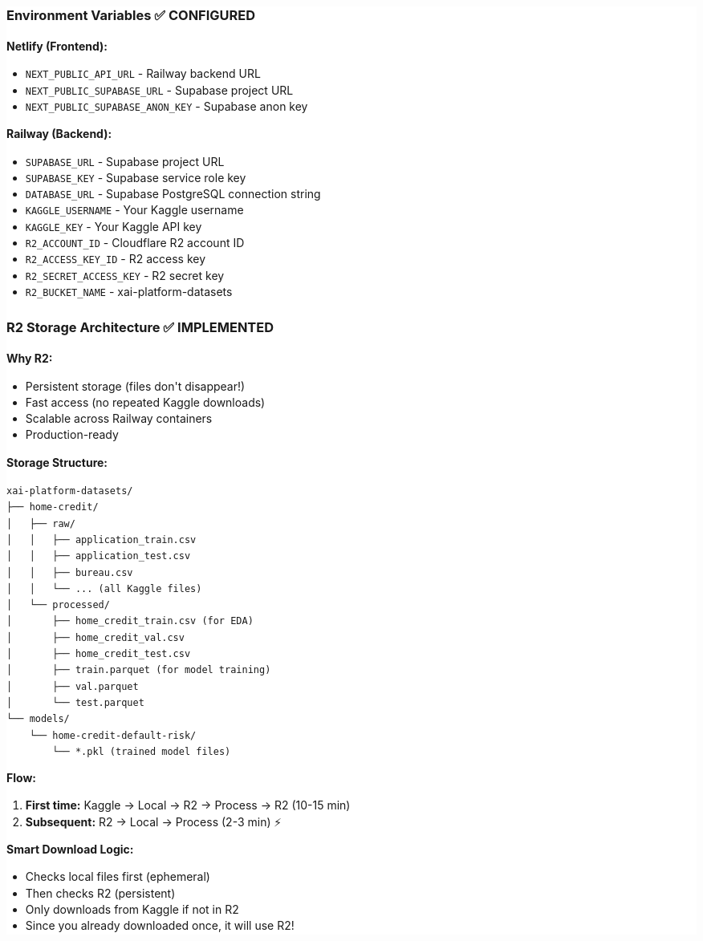 ### **Environment Variables** ✅ CONFIGURED

**Netlify (Frontend):**
- `NEXT_PUBLIC_API_URL` - Railway backend URL
- `NEXT_PUBLIC_SUPABASE_URL` - Supabase project URL
- `NEXT_PUBLIC_SUPABASE_ANON_KEY` - Supabase anon key

**Railway (Backend):**
- `SUPABASE_URL` - Supabase project URL
- `SUPABASE_KEY` - Supabase service role key
- `DATABASE_URL` - Supabase PostgreSQL connection string
- `KAGGLE_USERNAME` - Your Kaggle username
- `KAGGLE_KEY` - Your Kaggle API key
- `R2_ACCOUNT_ID` - Cloudflare R2 account ID
- `R2_ACCESS_KEY_ID` - R2 access key
- `R2_SECRET_ACCESS_KEY` - R2 secret key
- `R2_BUCKET_NAME` - xai-platform-datasets

### **R2 Storage Architecture** ✅ IMPLEMENTED

**Why R2:**
- Persistent storage (files don't disappear!)
- Fast access (no repeated Kaggle downloads)
- Scalable across Railway containers
- Production-ready

**Storage Structure:**
```
xai-platform-datasets/
├── home-credit/
│   ├── raw/
│   │   ├── application_train.csv
│   │   ├── application_test.csv
│   │   ├── bureau.csv
│   │   └── ... (all Kaggle files)
│   └── processed/
│       ├── home_credit_train.csv (for EDA)
│       ├── home_credit_val.csv
│       ├── home_credit_test.csv
│       ├── train.parquet (for model training)
│       ├── val.parquet
│       └── test.parquet
└── models/
    └── home-credit-default-risk/
        └── *.pkl (trained model files)
```

**Flow:**
1. **First time:** Kaggle → Local → R2 → Process → R2 (10-15 min)
2. **Subsequent:** R2 → Local → Process (2-3 min) ⚡️

**Smart Download Logic:**
- Checks local files first (ephemeral)
- Then checks R2 (persistent)
- Only downloads from Kaggle if not in R2
- Since you already downloaded once, it will use R2!
